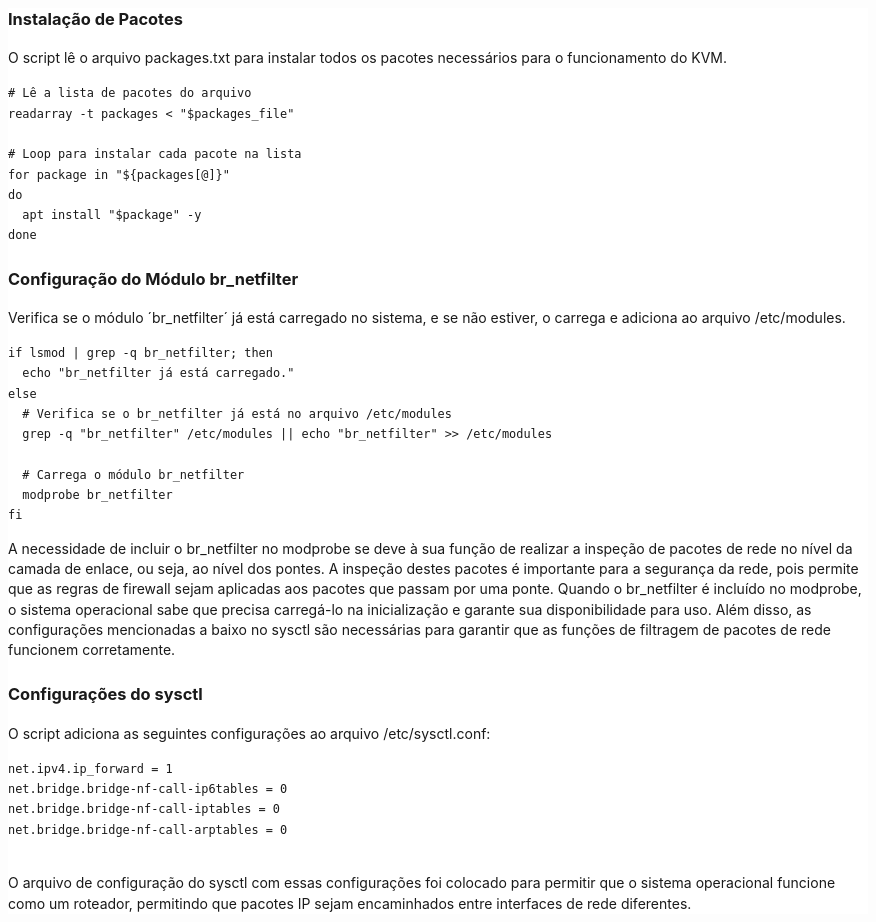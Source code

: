 ### Instalação de Pacotes

O script lê o arquivo packages.txt para instalar todos os pacotes necessários para o funcionamento do KVM.

```
# Lê a lista de pacotes do arquivo
readarray -t packages < "$packages_file"

# Loop para instalar cada pacote na lista
for package in "${packages[@]}"
do
  apt install "$package" -y 
done
```

### Configuração do Módulo br_netfilter

Verifica se o módulo ´br_netfilter´ já está carregado no sistema, e se não estiver, o carrega e adiciona ao arquivo /etc/modules.

```
if lsmod | grep -q br_netfilter; then
  echo "br_netfilter já está carregado."
else
  # Verifica se o br_netfilter já está no arquivo /etc/modules
  grep -q "br_netfilter" /etc/modules || echo "br_netfilter" >> /etc/modules

  # Carrega o módulo br_netfilter
  modprobe br_netfilter
fi

```

A necessidade de incluir o br_netfilter no modprobe se deve à sua função de realizar a inspeção de pacotes de rede no nível da camada de enlace, ou seja, ao nível dos pontes. A inspeção destes pacotes é importante para a segurança da rede, pois permite que as regras de firewall sejam aplicadas aos pacotes que passam por uma ponte. Quando o br_netfilter é incluído no modprobe, o sistema operacional sabe que precisa carregá-lo na inicialização e garante sua disponibilidade para uso. Além disso, as configurações mencionadas a baixo no sysctl são necessárias para garantir que as funções de filtragem de pacotes de rede funcionem corretamente.

### Configurações do sysctl

O script adiciona as seguintes configurações ao arquivo /etc/sysctl.conf:

```
net.ipv4.ip_forward = 1
net.bridge.bridge-nf-call-ip6tables = 0
net.bridge.bridge-nf-call-iptables = 0
net.bridge.bridge-nf-call-arptables = 0


```
O arquivo de configuração do sysctl com essas configurações foi colocado para permitir que o sistema operacional funcione como um roteador, permitindo que pacotes IP sejam encaminhados entre interfaces de rede diferentes.
